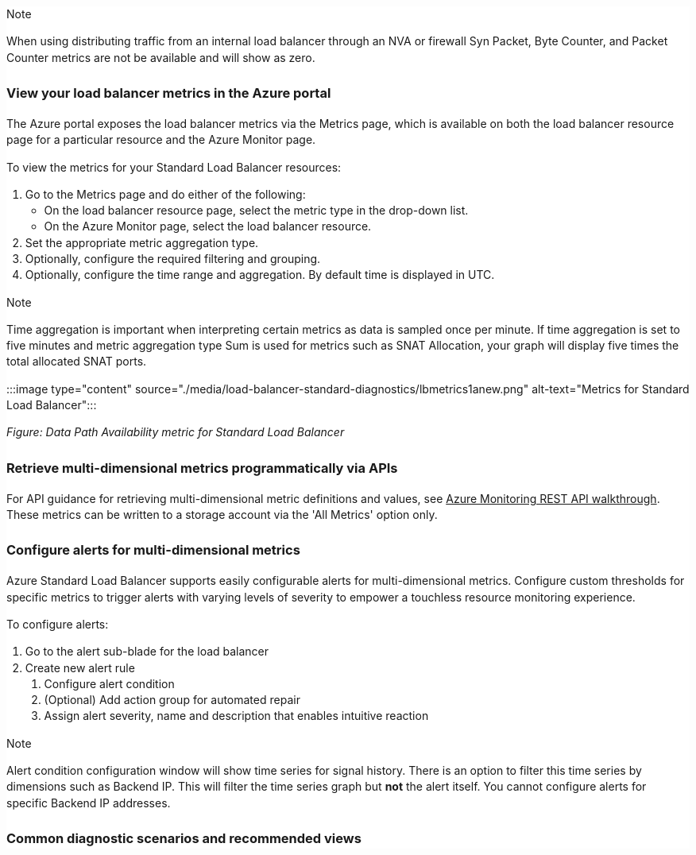   >[!NOTE]
  >When using distributing traffic from an internal load balancer through an NVA or firewall Syn Packet, Byte Counter, and Packet Counter metrics are not be available and will show as zero. 
  
### View your load balancer metrics in the Azure portal

The Azure portal exposes the load balancer metrics via the Metrics page, which is available on both the load balancer resource page for a particular resource and the Azure Monitor page. 

To view the metrics for your Standard Load Balancer resources:
1. Go to the Metrics page and do either of the following:
   * On the load balancer resource page, select the metric type in the drop-down list.
   * On the Azure Monitor page, select the load balancer resource.
2. Set the appropriate metric aggregation type.
3. Optionally, configure the required filtering and grouping.
4. Optionally, configure the time range and aggregation. By default time is displayed in UTC.

  >[!NOTE] 
  >Time aggregation is important when interpreting certain metrics as data is sampled once per minute. If time aggregation is set to five minutes and metric aggregation type Sum is used for metrics such as SNAT Allocation, your graph will display five times the total  allocated SNAT ports. 

:::image type="content" source="./media/load-balancer-standard-diagnostics/lbmetrics1anew.png" alt-text="Metrics for Standard Load Balancer":::

*Figure: Data Path Availability metric for Standard Load Balancer*

### Retrieve multi-dimensional metrics programmatically via APIs

For API guidance for retrieving multi-dimensional metric definitions and values, see [Azure Monitoring REST API walkthrough](../azure-monitor/platform/rest-api-walkthrough.md#retrieve-metric-definitions-multi-dimensional-api). These metrics can be written to a storage account via the 'All Metrics' option only. 

### Configure alerts for multi-dimensional metrics ###

Azure Standard Load Balancer supports easily configurable alerts for multi-dimensional metrics. Configure custom thresholds for specific metrics to trigger alerts with varying levels of severity to empower a touchless resource monitoring experience.

To configure alerts:
1. Go to the alert sub-blade for the load balancer
1. Create new alert rule
    1. Configure alert condition
    1. (Optional) Add action group for automated repair
    1. Assign alert severity, name and description that enables intuitive reaction

  >[!NOTE]
  >Alert condition configuration window will show time series for signal history. There is an option to filter this time series by dimensions such as Backend IP. This will filter the time series graph but **not** the alert itself. You cannot configure alerts for specific Backend IP addresses.

### <a name = "DiagnosticScenarios"></a>Common diagnostic scenarios and recommended views
